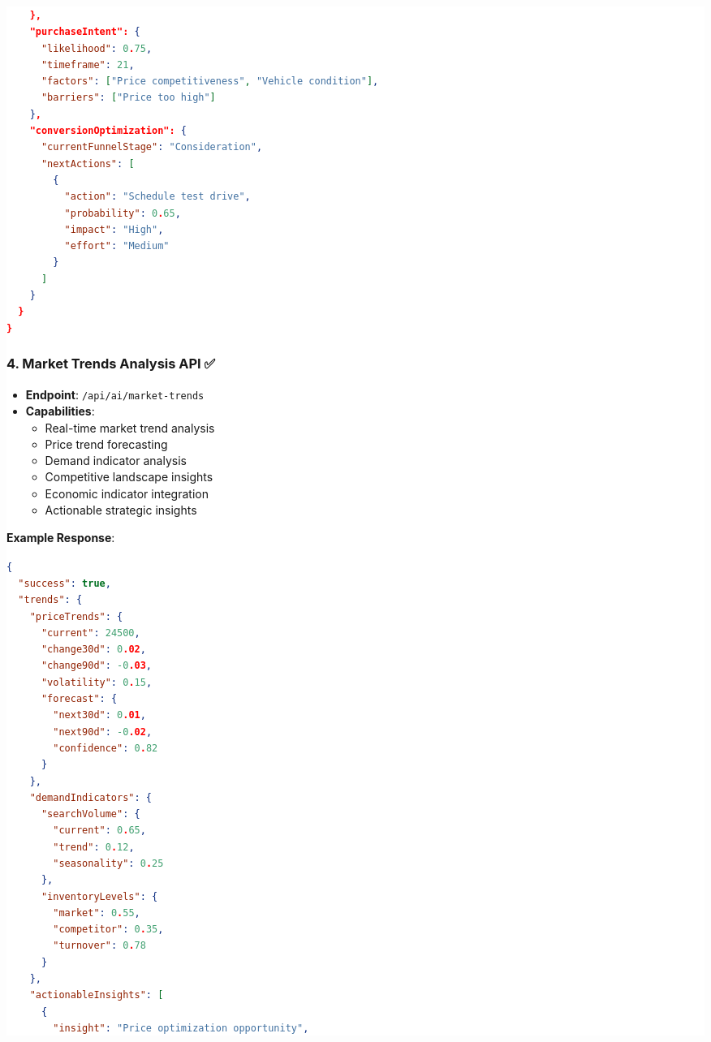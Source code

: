 ```json
    },
    "purchaseIntent": {
      "likelihood": 0.75,
      "timeframe": 21,
      "factors": ["Price competitiveness", "Vehicle condition"],
      "barriers": ["Price too high"]
    },
    "conversionOptimization": {
      "currentFunnelStage": "Consideration",
      "nextActions": [
        {
          "action": "Schedule test drive",
          "probability": 0.65,
          "impact": "High",
          "effort": "Medium"
        }
      ]
    }
  }
}
```

### 4. **Market Trends Analysis API** ✅
- **Endpoint**: `/api/ai/market-trends`
- **Capabilities**:
  - Real-time market trend analysis
  - Price trend forecasting
  - Demand indicator analysis
  - Competitive landscape insights
  - Economic indicator integration
  - Actionable strategic insights

**Example Response**:
```json
{
  "success": true,
  "trends": {
    "priceTrends": {
      "current": 24500,
      "change30d": 0.02,
      "change90d": -0.03,
      "volatility": 0.15,
      "forecast": {
        "next30d": 0.01,
        "next90d": -0.02,
        "confidence": 0.82
      }
    },
    "demandIndicators": {
      "searchVolume": {
        "current": 0.65,
        "trend": 0.12,
        "seasonality": 0.25
      },
      "inventoryLevels": {
        "market": 0.55,
        "competitor": 0.35,
        "turnover": 0.78
      }
    },
    "actionableInsights": [
      {
        "insight": "Price optimization opportunity",
```